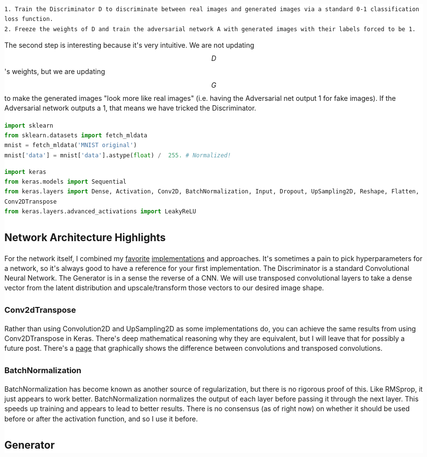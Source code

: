     1. Train the Discriminator D to discriminate between real images and generated images via a standard 0-1 classification loss function.
    2. Freeze the weights of D and train the adversarial network A with generated images with their labels forced to be 1.
    
The second step is interesting because it's very intuitive. We are not updating $$D$$'s weights, but we are updating $$G$$ to make the generated images "look more like real images" (i.e. having the Adversarial net output 1 for fake images). If the Adversarial network outputs a 1, that means we have tricked the Discriminator.


```python
import sklearn
from sklearn.datasets import fetch_mldata
mnist = fetch_mldata('MNIST original')
mnist['data'] = mnist['data'].astype(float) /  255. # Normalized!
```


```python
import keras
from keras.models import Sequential
from keras.layers import Dense, Activation, Conv2D, BatchNormalization, Input, Dropout, UpSampling2D, Reshape, Flatten, Conv2DTranspose
from keras.layers.advanced_activations import LeakyReLU
```

## Network Architecture Highlights

For the network itself, I combined my [favorite](https://medium.com/towards-data-science/gan-by-example-using-keras-on-tensorflow-backend-1a6d515a60d0) [implementations](https://github.com/osh/KerasGAN/blob/master/MNIST_CNN_GAN.ipynb) and approaches. It's sometimes a pain to pick hyperparameters for a network, so it's always good to have a reference for your first implementation. The Discriminator is a standard Convolutional Neural Network. The Generator is in a sense the reverse of a CNN. We will use transposed convolutional layers to take a dense vector from the latent distribution and upscale/transform those vectors to our desired image shape.

### Conv2dTranspose

Rather than using Convolution2D and UpSampling2D as some implementations do, you can achieve the same results from using Conv2DTranspose in Keras. There's deep mathematical reasoning why they are equivalent, but I will leave that for possibly a future post. There's a [page](https://github.com/vdumoulin/conv_arithmetic) that graphically shows the difference between convolutions and transposed convolutions.

### BatchNormalization

BatchNormalization has become known as another source of regularization, but there is no rigorous proof of this. Like RMSprop, it just appears to work better. BatchNormalization normalizes the output of each layer before passing it through the next layer. This speeds up training and appears to lead to better results. There is no consensus (as of right now) on whether it should be used before or after the activation function, and so I use it before.

## Generator
